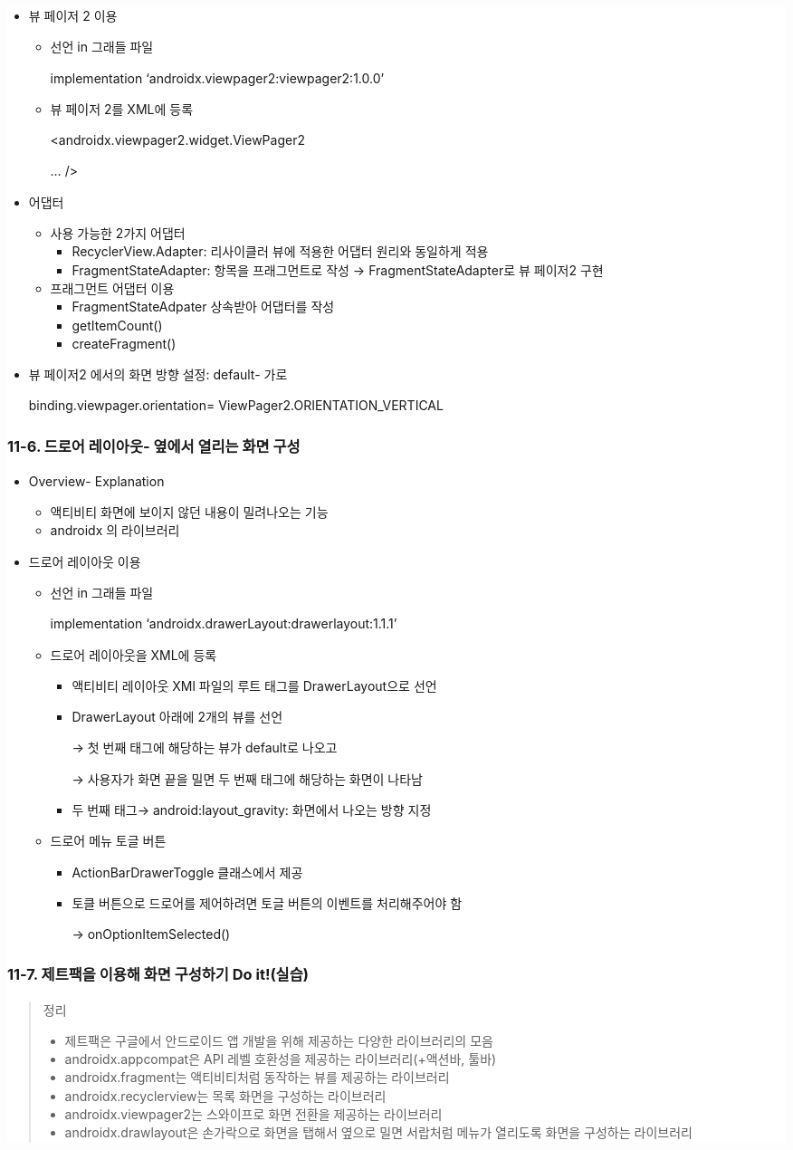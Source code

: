 - 뷰 페이저 2 이용

  - 선언 in 그래들 파일

    implementation ‘androidx.viewpager2:viewpager2:1.0.0’

  - 뷰 페이저 2를 XML에 등록

    <androidx.viewpager2.widget.ViewPager2

    … />

- 어댑터

  - 사용 가능한 2가지 어댑터
    - RecyclerView.Adapter: 리사이클러 뷰에 적용한 어댑터 원리와 동일하게 적용
    - FragmentStateAdapter: 항목을 프래그먼트로 작성 → FragmentStateAdapter로 뷰 페이저2 구현
  - 프래그먼트 어댑터 이용
    - FragmentStateAdpater 상속받아 어댑터를 작성
    - getItemCount()
    - createFragment()

- 뷰 페이저2 에서의 화면 방향 설정: default- 가로

  binding.viewpager.orientation= ViewPager2.ORIENTATION_VERTICAL

### 11-6. 드로어 레이아웃- 옆에서 열리는 화면 구성

- Overview- Explanation

  - 액티비티 화면에 보이지 않던 내용이 밀려나오는 기능
  - androidx 의 라이브러리

- 드로어 레이아웃 이용

  - 선언 in 그래들 파일

    implementation ‘androidx.drawerLayout:drawerlayout:1.1.1’

  - 드로어 레이아웃을 XML에 등록

    - 액티비티 레이아웃 XMl 파일의 루트 태그를 DrawerLayout으로 선언

    - DrawerLayout 아래에 2개의 뷰를 선언

      → 첫 번째 태그에 해당하는 뷰가 default로 나오고

      → 사용자가 화면 끝을 밀면 두 번째 태그에 해당하는 화면이 나타남

    - 두 번째 태그→ android:layout_gravity: 화면에서 나오는 방향 지정

  - 드로어 메뉴 토글 버튼

    - ActionBarDrawerToggle 클래스에서 제공

    - 토클 버튼으로 드로어를 제어하려면 토글 버튼의 이벤트를 처리해주어야 함

      → onOptionItemSelected()

### 11-7. 제트팩을 이용해 화면 구성하기 Do it!(실습)

> 정리
>
> - 제트팩은 구글에서 안드로이드 앱 개발을 위해 제공하는 다양한 라이브러리의 모음
> - androidx.appcompat은 API 레벨 호환성을 제공하는 라이브러리(+액션바, 툴바)
> - androidx.fragment는 액티비티처럼 동작하는 뷰를 제공하는 라이브러리
> - androidx.recyclerview는 목록 화면을 구성하는 라이브러리
> - androidx.viewpager2는 스와이프로 화면 전환을 제공하는 라이브러리
> - androidx.drawlayout은 손가락으로 화면을 탭해서 옆으로 밀면 서랍처럼 메뉴가 열리도록 화면을 구성하는 라이브러리
